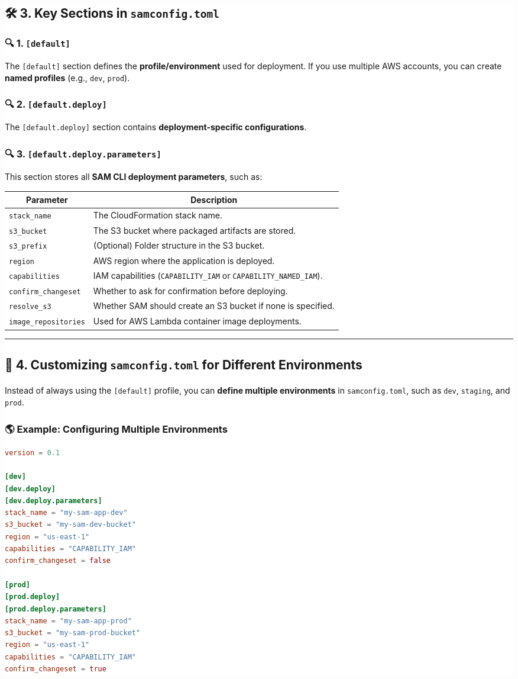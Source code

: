 
## 🛠 **3. Key Sections in `samconfig.toml`**

### 🔍 **1. `[default]`**

The `[default]` section defines the **profile/environment** used for deployment. If you use multiple AWS accounts, you can create **named profiles** (e.g., `dev`, `prod`).

### 🔍 **2. `[default.deploy]`**

The `[default.deploy]` section contains **deployment-specific configurations**.

### 🔍 **3. `[default.deploy.parameters]`**

This section stores all **SAM CLI deployment parameters**, such as:

| Parameter            | Description                                                    |
| -------------------- | -------------------------------------------------------------- |
| `stack_name`         | The CloudFormation stack name.                                 |
| `s3_bucket`          | The S3 bucket where packaged artifacts are stored.             |
| `s3_prefix`          | (Optional) Folder structure in the S3 bucket.                  |
| `region`             | AWS region where the application is deployed.                  |
| `capabilities`       | IAM capabilities (`CAPABILITY_IAM` or `CAPABILITY_NAMED_IAM`). |
| `confirm_changeset`  | Whether to ask for confirmation before deploying.              |
| `resolve_s3`         | Whether SAM should create an S3 bucket if none is specified.   |
| `image_repositories` | Used for AWS Lambda container image deployments.               |

---

## 🔄 **4. Customizing `samconfig.toml` for Different Environments**

Instead of always using the `[default]` profile, you can **define multiple environments** in `samconfig.toml`, such as `dev`, `staging`, and `prod`.

### 🌎 **Example: Configuring Multiple Environments**

```toml
version = 0.1

[dev]
[dev.deploy]
[dev.deploy.parameters]
stack_name = "my-sam-app-dev"
s3_bucket = "my-sam-dev-bucket"
region = "us-east-1"
capabilities = "CAPABILITY_IAM"
confirm_changeset = false

[prod]
[prod.deploy]
[prod.deploy.parameters]
stack_name = "my-sam-app-prod"
s3_bucket = "my-sam-prod-bucket"
region = "us-east-1"
capabilities = "CAPABILITY_IAM"
confirm_changeset = true
```
